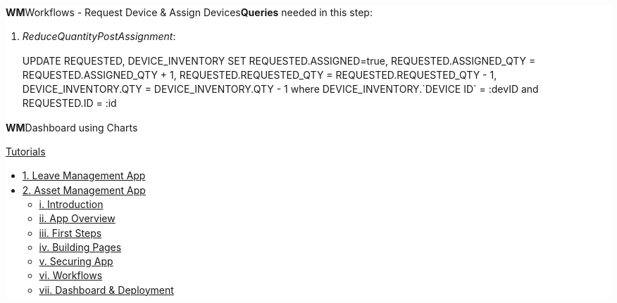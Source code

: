 **WM**Workflows - Request Device & Assign Devices**Queries** needed in this step:

1. _ReduceQuantityPostAssignment_:
    
    UPDATE REQUESTED, DEVICE\_INVENTORY 
       SET REQUESTED.ASSIGNED=true, REQUESTED.ASSIGNED\_QTY = REQUESTED.ASSIGNED\_QTY + 1,
       REQUESTED.REQUESTED\_QTY = REQUESTED.REQUESTED\_QTY - 1, 
       DEVICE\_INVENTORY.QTY = DEVICE\_INVENTORY.QTY - 1 
    where DEVICE\_INVENTORY.\`DEVICE ID\` = :devID and REQUESTED.ID = :id
    

<iframe width="708" height="560" src="https://docs.google.com/presentation/d/e/2PACX-1vT9_mghB0YOrulQlqGxZF-aF-rBFfKuRqLLnMCy1zfnAi5B5MF43ncxbq9uPDZ1fWVzDdsLuqYjqm67/embed?start=false&amp;loop=false&amp;delayms=3000" frameborder="0" allowfullscreen="allowfullscreen" mozallowfullscreen="mozallowfullscreen" webkitallowfullscreen="webkitallowfullscreen"></iframe>

**WM**Dashboard using Charts

<iframe width="708" height="560" src="https://docs.google.com/presentation/d/e/2PACX-1vQdumr6267zxYYHUNOA-8RNGKOBTHCMGnT3AdOTT6Rd9dbfAd8Owsc8ADBZSvIL9kgbMqwH53wucivI/embed?start=false&amp;loop=false&amp;delayms=3000" frameborder="0" allowfullscreen="allowfullscreen" mozallowfullscreen="mozallowfullscreen" webkitallowfullscreen="webkitallowfullscreen"></iframe>

[Tutorials](/learn/tutorials/#tab-tutorials)

- [1\. Leave Management App](/learn/tutorials/leave-management-app/)
- [2\. Asset Management App](/learn/tutorials/asset-management-app/)
    - [i. Introduction](#AM-intro)
    - [ii. App Overview](#AM-overview)
    - [iii. First Steps](#AM-step1)
    - [iv. Building Pages](#AM-step2)
    - [v. Securing App](#AM-step3)
    - [vi. Workflows](#AM-step4)
    - [vii. Dashboard & Deployment](#AM-step5)
